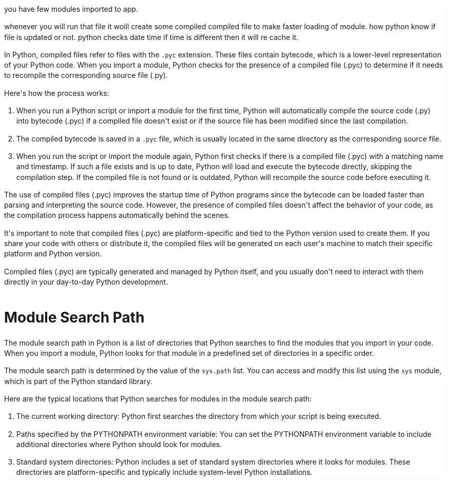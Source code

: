 you have few modules imported to app.

whenever you will run that file it woill create some compiled compiled file to make faster loading of module.
how python know if file is updated or not. python checks date time if time is different then it will re cache it.


In Python, compiled files refer to files with the `.pyc` extension. These files contain bytecode, which is a lower-level representation of your Python code. When you import a module, Python checks for the presence of a compiled file (.pyc) to determine if it needs to recompile the corresponding source file (.py).

Here's how the process works:

1. When you run a Python script or import a module for the first time, Python will automatically compile the source code (.py) into bytecode (.pyc) if a compiled file doesn't exist or if the source file has been modified since the last compilation.

2. The compiled bytecode is saved in a `.pyc` file, which is usually located in the same directory as the corresponding source file.

3. When you run the script or import the module again, Python first checks if there is a compiled file (.pyc) with a matching name and timestamp. If such a file exists and is up to date, Python will load and execute the bytecode directly, skipping the compilation step. If the compiled file is not found or is outdated, Python will recompile the source code before executing it.

The use of compiled files (.pyc) improves the startup time of Python programs since the bytecode can be loaded faster than parsing and interpreting the source code. However, the presence of compiled files doesn't affect the behavior of your code, as the compilation process happens automatically behind the scenes.

It's important to note that compiled files (.pyc) are platform-specific and tied to the Python version used to create them. If you share your code with others or distribute it, the compiled files will be generated on each user's machine to match their specific platform and Python version.

Compiled files (.pyc) are typically generated and managed by Python itself, and you usually don't need to interact with them directly in your day-to-day Python development.


# Module Search Path

The module search path in Python is a list of directories that Python searches to find the modules that you import in your code. When you import a module, Python looks for that module in a predefined set of directories in a specific order.

The module search path is determined by the value of the `sys.path` list. You can access and modify this list using the `sys` module, which is part of the Python standard library.

Here are the typical locations that Python searches for modules in the module search path:

1. The current working directory: Python first searches the directory from which your script is being executed.

2. Paths specified by the PYTHONPATH environment variable: You can set the PYTHONPATH environment variable to include additional directories where Python should look for modules.

3. Standard system directories: Python includes a set of standard system directories where it looks for modules. These directories are platform-specific and typically include system-level Python installations.
